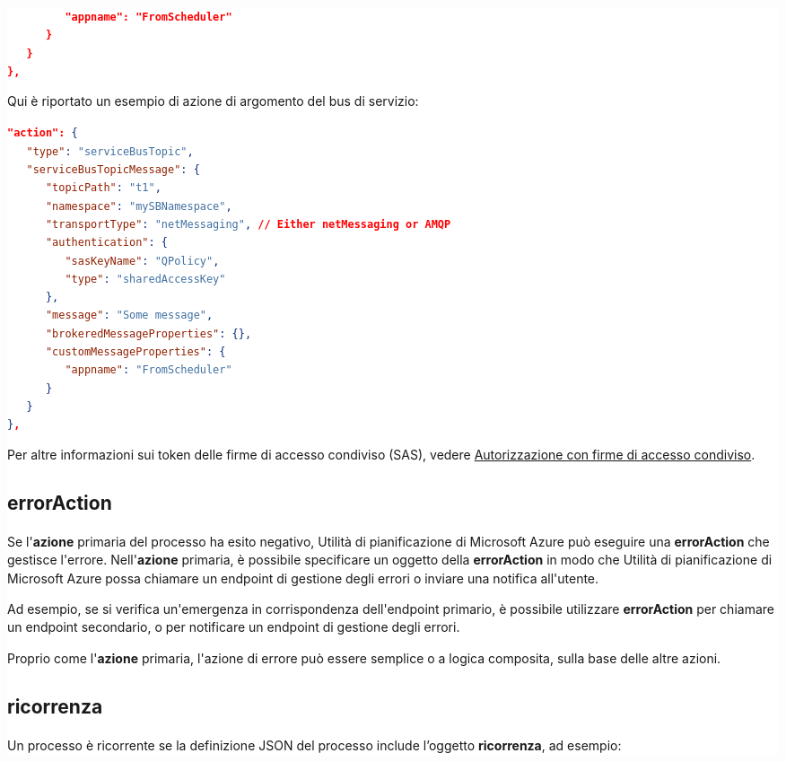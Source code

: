 ```json
         "appname": "FromScheduler"
      }
   }
},
```

Qui è riportato un esempio di azione di argomento del bus di servizio:

```json
"action": {
   "type": "serviceBusTopic",
   "serviceBusTopicMessage": {
      "topicPath": "t1",  
      "namespace": "mySBNamespace",
      "transportType": "netMessaging", // Either netMessaging or AMQP
      "authentication": {
         "sasKeyName": "QPolicy",
         "type": "sharedAccessKey"
      },
      "message": "Some message",
      "brokeredMessageProperties": {},
      "customMessageProperties": {
         "appname": "FromScheduler"
      }
   }
},
```

Per altre informazioni sui token delle firme di accesso condiviso (SAS), vedere [Autorizzazione con firme di accesso condiviso](../storage/common/storage-dotnet-shared-access-signature-part-1.md).

<a name="error-action"></a>

## <a name="erroraction"></a>errorAction

Se l'**azione** primaria del processo ha esito negativo, Utilità di pianificazione di Microsoft Azure può eseguire una **errorAction** che gestisce l'errore. Nell'**azione** primaria, è possibile specificare un oggetto della **errorAction** in modo che Utilità di pianificazione di Microsoft Azure possa chiamare un endpoint di gestione degli errori o inviare una notifica all'utente. 

Ad esempio, se si verifica un'emergenza in corrispondenza dell'endpoint primario, è possibile utilizzare **errorAction** per chiamare un endpoint secondario, o per notificare un endpoint di gestione degli errori. 

Proprio come l'**azione** primaria, l'azione di errore può essere semplice o a logica composita, sulla base delle altre azioni. 

<a name="recurrence"></a>

## <a name="recurrence"></a>ricorrenza

Un processo è ricorrente se la definizione JSON del processo include l’oggetto **ricorrenza**, ad esempio:

